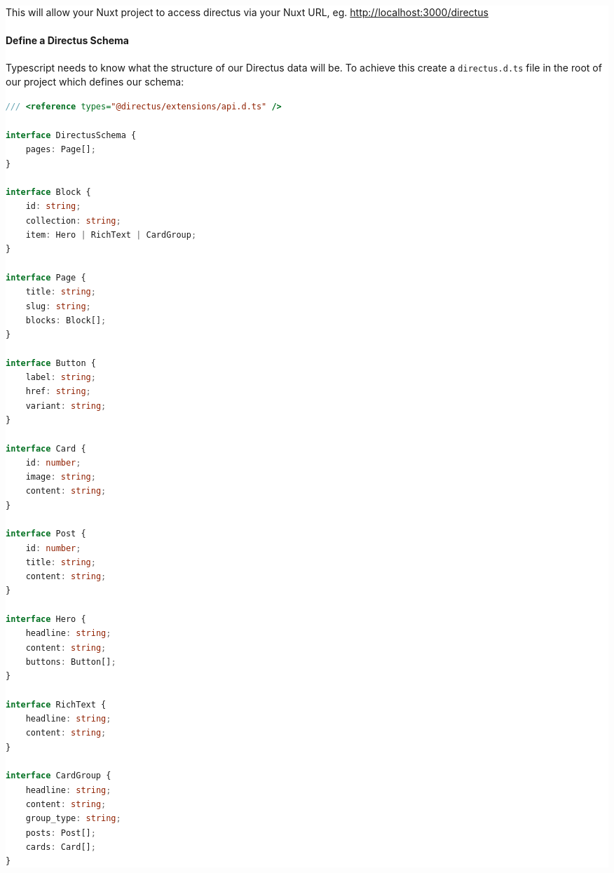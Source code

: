 This will allow your Nuxt project to access directus via your Nuxt URL, eg. [http://localhost:3000/directus](http://localhost:3000/directus)


#### Define a Directus Schema

Typescript needs to know what the structure of our Directus data will be. To achieve this create a `directus.d.ts` file in the root of our project which defines our schema:

```ts
/// <reference types="@directus/extensions/api.d.ts" />

interface DirectusSchema {
	pages: Page[];
}

interface Block {
	id: string;
	collection: string;
	item: Hero | RichText | CardGroup;
}

interface Page {
	title: string;
	slug: string;
	blocks: Block[];
}

interface Button {
	label: string;
	href: string;
	variant: string;
}

interface Card {
	id: number;
	image: string;
	content: string;
}

interface Post {
	id: number;
	title: string;
	content: string;
}

interface Hero {
	headline: string;
	content: string;
	buttons: Button[];
}

interface RichText {
	headline: string;
	content: string;
}

interface CardGroup {
	headline: string;
	content: string;
	group_type: string;
	posts: Post[];
	cards: Card[];
}

```